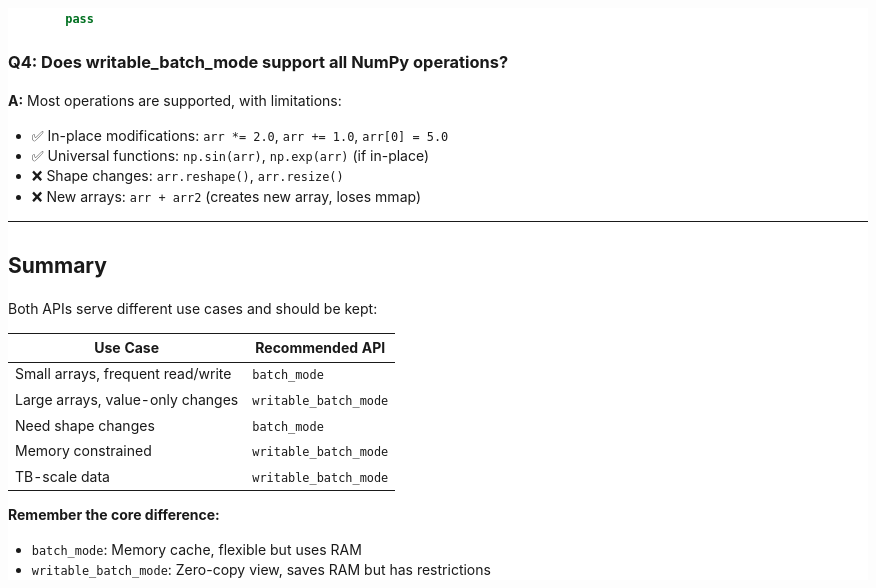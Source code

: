 ```python
        pass
```

### Q4: Does writable_batch_mode support all NumPy operations?

**A:** Most operations are supported, with limitations:

- ✅ In-place modifications: `arr *= 2.0`, `arr += 1.0`, `arr[0] = 5.0`
- ✅ Universal functions: `np.sin(arr)`, `np.exp(arr)` (if in-place)
- ❌ Shape changes: `arr.reshape()`, `arr.resize()`
- ❌ New arrays: `arr + arr2` (creates new array, loses mmap)

---

## Summary

Both APIs serve different use cases and should be kept:

| Use Case | Recommended API |
|----------|-----------------|
| Small arrays, frequent read/write | `batch_mode` |
| Large arrays, value-only changes | `writable_batch_mode` |
| Need shape changes | `batch_mode` |
| Memory constrained | `writable_batch_mode` |
| TB-scale data | `writable_batch_mode` |

**Remember the core difference:**
- `batch_mode`: Memory cache, flexible but uses RAM
- `writable_batch_mode`: Zero-copy view, saves RAM but has restrictions

